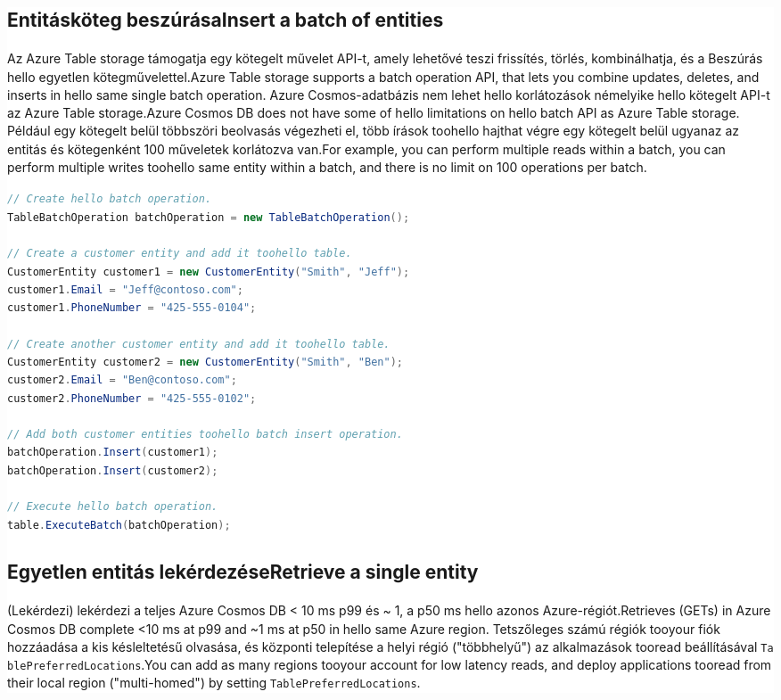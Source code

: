 ## <a name="insert-a-batch-of-entities"></a><span data-ttu-id="6dce6-253">Entitásköteg beszúrása</span><span class="sxs-lookup"><span data-stu-id="6dce6-253">Insert a batch of entities</span></span>
<span data-ttu-id="6dce6-254">Az Azure Table storage támogatja egy kötegelt művelet API-t, amely lehetővé teszi frissítés, törlés, kombinálhatja, és a Beszúrás hello egyetlen kötegművelettel.</span><span class="sxs-lookup"><span data-stu-id="6dce6-254">Azure Table storage supports a batch operation API, that lets you combine updates, deletes, and inserts in hello same single batch operation.</span></span> <span data-ttu-id="6dce6-255">Azure Cosmos-adatbázis nem lehet hello korlátozások némelyike hello kötegelt API-t az Azure Table storage.</span><span class="sxs-lookup"><span data-stu-id="6dce6-255">Azure Cosmos DB does not have some of hello limitations on hello batch API as Azure Table storage.</span></span> <span data-ttu-id="6dce6-256">Például egy kötegelt belül többszöri beolvasás végezheti el, több írások toohello hajthat végre egy kötegelt belül ugyanaz az entitás és kötegenként 100 műveletek korlátozva van.</span><span class="sxs-lookup"><span data-stu-id="6dce6-256">For example, you can perform multiple reads within a batch, you can perform multiple writes toohello same entity within a batch, and there is no limit on 100 operations per batch.</span></span> 

```csharp
// Create hello batch operation.
TableBatchOperation batchOperation = new TableBatchOperation();

// Create a customer entity and add it toohello table.
CustomerEntity customer1 = new CustomerEntity("Smith", "Jeff");
customer1.Email = "Jeff@contoso.com";
customer1.PhoneNumber = "425-555-0104";

// Create another customer entity and add it toohello table.
CustomerEntity customer2 = new CustomerEntity("Smith", "Ben");
customer2.Email = "Ben@contoso.com";
customer2.PhoneNumber = "425-555-0102";

// Add both customer entities toohello batch insert operation.
batchOperation.Insert(customer1);
batchOperation.Insert(customer2);

// Execute hello batch operation.
table.ExecuteBatch(batchOperation);
```
## <a name="retrieve-a-single-entity"></a><span data-ttu-id="6dce6-257">Egyetlen entitás lekérdezése</span><span class="sxs-lookup"><span data-stu-id="6dce6-257">Retrieve a single entity</span></span>
<span data-ttu-id="6dce6-258">(Lekérdezi) lekérdezi a teljes Azure Cosmos DB < 10 ms p99 és ~ 1, a p50 ms hello azonos Azure-régiót.</span><span class="sxs-lookup"><span data-stu-id="6dce6-258">Retrieves (GETs) in Azure Cosmos DB complete <10 ms at p99 and ~1 ms at p50 in hello same Azure region.</span></span> <span data-ttu-id="6dce6-259">Tetszőleges számú régiók tooyour fiók hozzáadása a kis késleltetésű olvasása, és központi telepítése a helyi régió ("többhelyű") az alkalmazások tooread beállításával `TablePreferredLocations`.</span><span class="sxs-lookup"><span data-stu-id="6dce6-259">You can add as many regions tooyour account for low latency reads, and deploy applications tooread from their local region ("multi-homed") by setting `TablePreferredLocations`.</span></span> 
